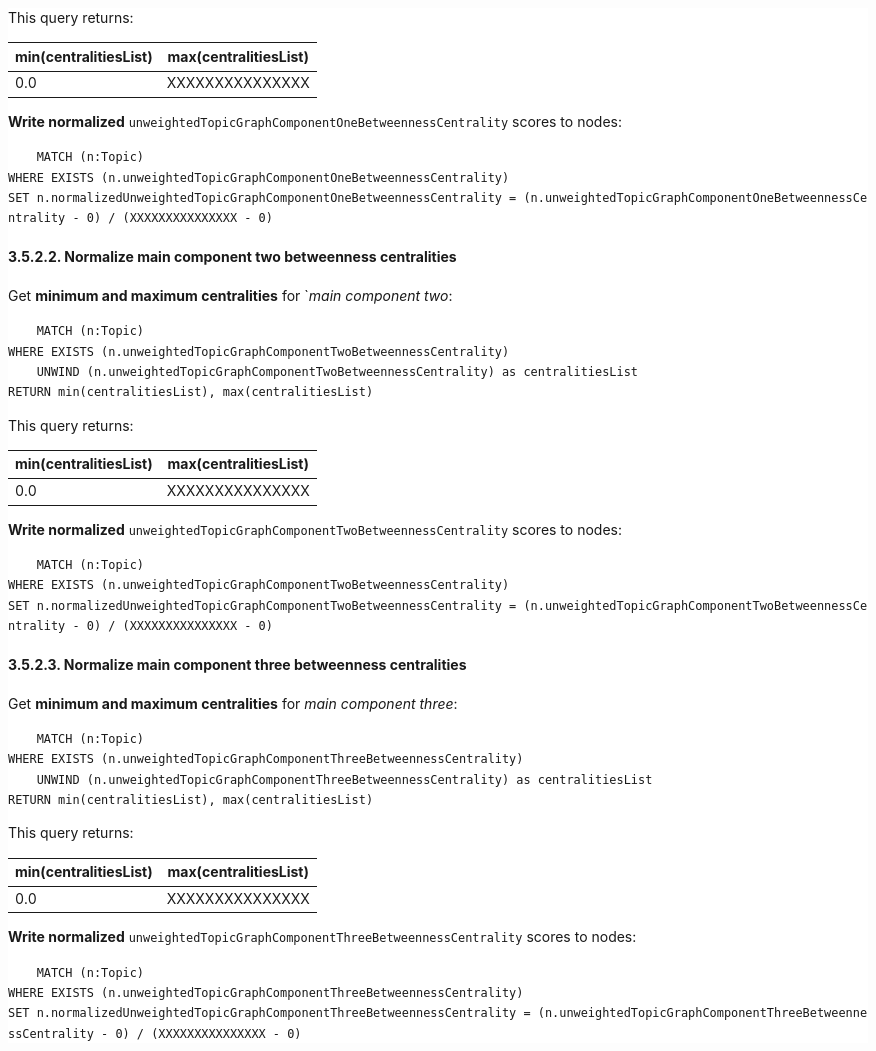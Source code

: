 This query returns:

| min(centralitiesList) | max(centralitiesList) |
|-----------------------|-----------------------|
| 0.0                   | XXXXXXXXXXXXXXX     |

**Write normalized** `unweightedTopicGraphComponentOneBetweennessCentrality` scores to nodes:

        MATCH (n:Topic)
	WHERE EXISTS (n.unweightedTopicGraphComponentOneBetweennessCentrality)
	SET n.normalizedUnweightedTopicGraphComponentOneBetweennessCentrality = (n.unweightedTopicGraphComponentOneBetweennessCentrality - 0) / (XXXXXXXXXXXXXXX - 0)        


#### 3.5.2.2. Normalize main component two betweenness centralities

Get **minimum and maximum centralities** for `*main component two*:

        MATCH (n:Topic)
	WHERE EXISTS (n.unweightedTopicGraphComponentTwoBetweennessCentrality)
        UNWIND (n.unweightedTopicGraphComponentTwoBetweennessCentrality) as centralitiesList
	RETURN min(centralitiesList), max(centralitiesList)

This query returns:

| min(centralitiesList) | max(centralitiesList) |
|-----------------------|-----------------------|
| 0.0                   | XXXXXXXXXXXXXXX     |

**Write normalized** `unweightedTopicGraphComponentTwoBetweennessCentrality` scores to nodes:

        MATCH (n:Topic)
	WHERE EXISTS (n.unweightedTopicGraphComponentTwoBetweennessCentrality)
	SET n.normalizedUnweightedTopicGraphComponentTwoBetweennessCentrality = (n.unweightedTopicGraphComponentTwoBetweennessCentrality - 0) / (XXXXXXXXXXXXXXX - 0)        


#### 3.5.2.3. Normalize main component three betweenness centralities

Get **minimum and maximum centralities** for *main component three*:

        MATCH (n:Topic)
	WHERE EXISTS (n.unweightedTopicGraphComponentThreeBetweennessCentrality)
        UNWIND (n.unweightedTopicGraphComponentThreeBetweennessCentrality) as centralitiesList
	RETURN min(centralitiesList), max(centralitiesList)

This query returns:

| min(centralitiesList) | max(centralitiesList) |
|-----------------------|-----------------------|
| 0.0                   | XXXXXXXXXXXXXXX     |

**Write normalized** `unweightedTopicGraphComponentThreeBetweennessCentrality` scores to nodes:

        MATCH (n:Topic)
	WHERE EXISTS (n.unweightedTopicGraphComponentThreeBetweennessCentrality)
	SET n.normalizedUnweightedTopicGraphComponentThreeBetweennessCentrality = (n.unweightedTopicGraphComponentThreeBetweennessCentrality - 0) / (XXXXXXXXXXXXXXX - 0)        
